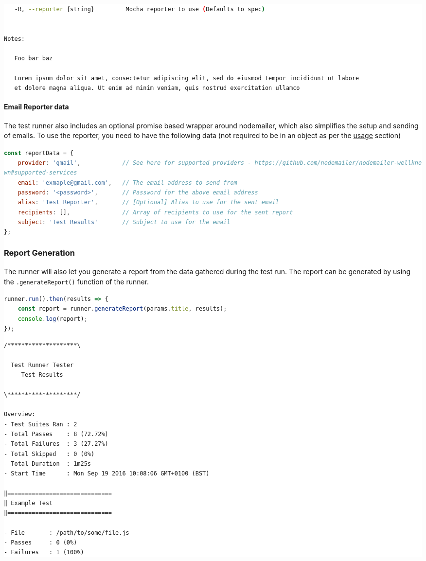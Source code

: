 ```bash
   -R, --reporter {string}         Mocha reporter to use (Defaults to spec)


Notes:

   Foo bar baz

   Lorem ipsum dolor sit amet, consectetur adipiscing elit, sed do eiusmod tempor incididunt ut labore
   et dolore magna aliqua. Ut enim ad minim veniam, quis nostrud exercitation ullamco
```

#### Email Reporter data

The test runner also includes an optional promise based wrapper around nodemailer, which also simplifies the setup and sending of emails.
To use the reporter, you need to have the following data (not required to be in an object as per the [usage](#usage) section)

```javascript
const reportData = {
    provider: 'gmail',            // See here for supported providers - https://github.com/nodemailer/nodemailer-wellknown#supported-services
    email: 'exmaple@gmail.com',   // The email address to send from
    password: '<password>',       // Password for the above email address
    alias: 'Test Reporter',       // [Optional] Alias to use for the sent email
    recipients: [],               // Array of recipients to use for the sent report
    subject: 'Test Results'       // Subject to use for the email
};
```

### Report Generation ###

The runner will also let you generate a report from the data gathered during the test run. The report can be generated by using the `.generateReport()` function of the runner.

```javascript
runner.run().then(results => {
    const report = runner.generateReport(params.title, results);
    console.log(report);
});
```

```text
/********************\

  Test Runner Tester
     Test Results

\********************/

Overview:
- Test Suites Ran : 2
- Total Passes    : 8 (72.72%)
- Total Failures  : 3 (27.27%)
- Total Skipped   : 0 (0%)
- Total Duration  : 1m25s
- Start Time      : Mon Sep 19 2016 10:08:06 GMT+0100 (BST)

‖==============================
‖ Example Test
‖==============================

- File       : /path/to/some/file.js
- Passes     : 0 (0%)
- Failures   : 1 (100%)
```